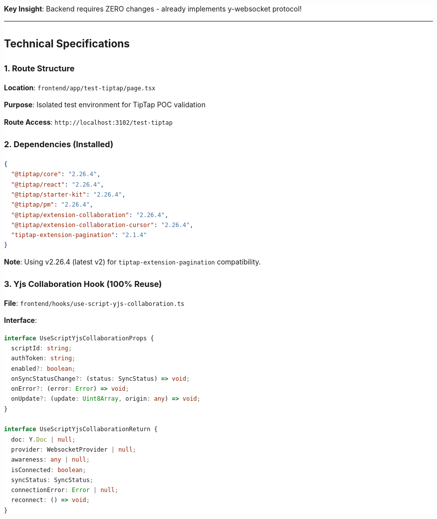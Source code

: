 **Key Insight**: Backend requires ZERO changes - already implements y-websocket protocol!

---

## Technical Specifications

### 1. Route Structure

**Location**: `frontend/app/test-tiptap/page.tsx`

**Purpose**: Isolated test environment for TipTap POC validation

**Route Access**: `http://localhost:3102/test-tiptap`

### 2. Dependencies (Installed)

```json
{
  "@tiptap/core": "2.26.4",
  "@tiptap/react": "2.26.4",
  "@tiptap/starter-kit": "2.26.4",
  "@tiptap/pm": "2.26.4",
  "@tiptap/extension-collaboration": "2.26.4",
  "@tiptap/extension-collaboration-cursor": "2.26.4",
  "tiptap-extension-pagination": "2.1.4"
}
```

**Note**: Using v2.26.4 (latest v2) for `tiptap-extension-pagination` compatibility.

### 3. Yjs Collaboration Hook (100% Reuse)

**File**: `frontend/hooks/use-script-yjs-collaboration.ts`

**Interface**:
```typescript
interface UseScriptYjsCollaborationProps {
  scriptId: string;
  authToken: string;
  enabled?: boolean;
  onSyncStatusChange?: (status: SyncStatus) => void;
  onError?: (error: Error) => void;
  onUpdate?: (update: Uint8Array, origin: any) => void;
}

interface UseScriptYjsCollaborationReturn {
  doc: Y.Doc | null;
  provider: WebsocketProvider | null;
  awareness: any | null;
  isConnected: boolean;
  syncStatus: SyncStatus;
  connectionError: Error | null;
  reconnect: () => void;
}
```
